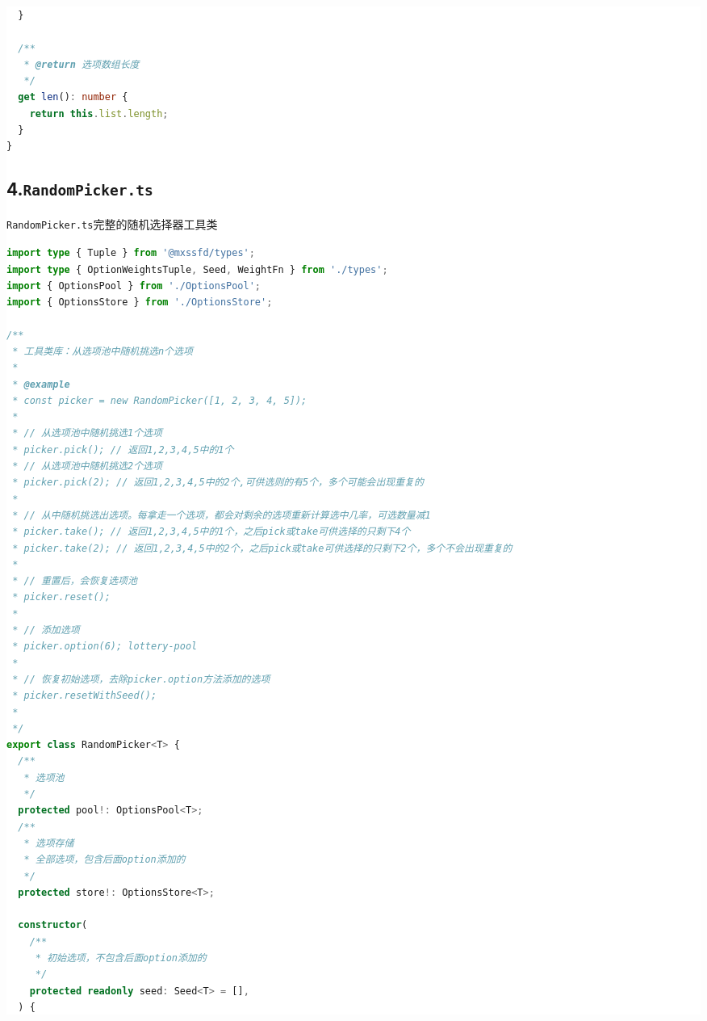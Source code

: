 ```typescript
  }

  /**
   * @return 选项数组长度
   */
  get len(): number {
    return this.list.length;
  }
}
```

## 4.`RandomPicker.ts`

`RandomPicker.ts`完整的随机选择器工具类

```typescript
import type { Tuple } from '@mxssfd/types';
import type { OptionWeightsTuple, Seed, WeightFn } from './types';
import { OptionsPool } from './OptionsPool';
import { OptionsStore } from './OptionsStore';

/**
 * 工具类库：从选项池中随机挑选n个选项
 *
 * @example
 * const picker = new RandomPicker([1, 2, 3, 4, 5]);
 *
 * // 从选项池中随机挑选1个选项
 * picker.pick(); // 返回1,2,3,4,5中的1个
 * // 从选项池中随机挑选2个选项
 * picker.pick(2); // 返回1,2,3,4,5中的2个,可供选则的有5个，多个可能会出现重复的
 *
 * // 从中随机挑选出选项。每拿走一个选项，都会对剩余的选项重新计算选中几率，可选数量减1
 * picker.take(); // 返回1,2,3,4,5中的1个，之后pick或take可供选择的只剩下4个
 * picker.take(2); // 返回1,2,3,4,5中的2个，之后pick或take可供选择的只剩下2个，多个不会出现重复的
 *
 * // 重置后，会恢复选项池
 * picker.reset();
 *
 * // 添加选项
 * picker.option(6); lottery-pool
 *
 * // 恢复初始选项，去除picker.option方法添加的选项
 * picker.resetWithSeed();
 *
 */
export class RandomPicker<T> {
  /**
   * 选项池
   */
  protected pool!: OptionsPool<T>;
  /**
   * 选项存储
   * 全部选项，包含后面option添加的
   */
  protected store!: OptionsStore<T>;

  constructor(
    /**
     * 初始选项，不包含后面option添加的
     */
    protected readonly seed: Seed<T> = [],
  ) {
```